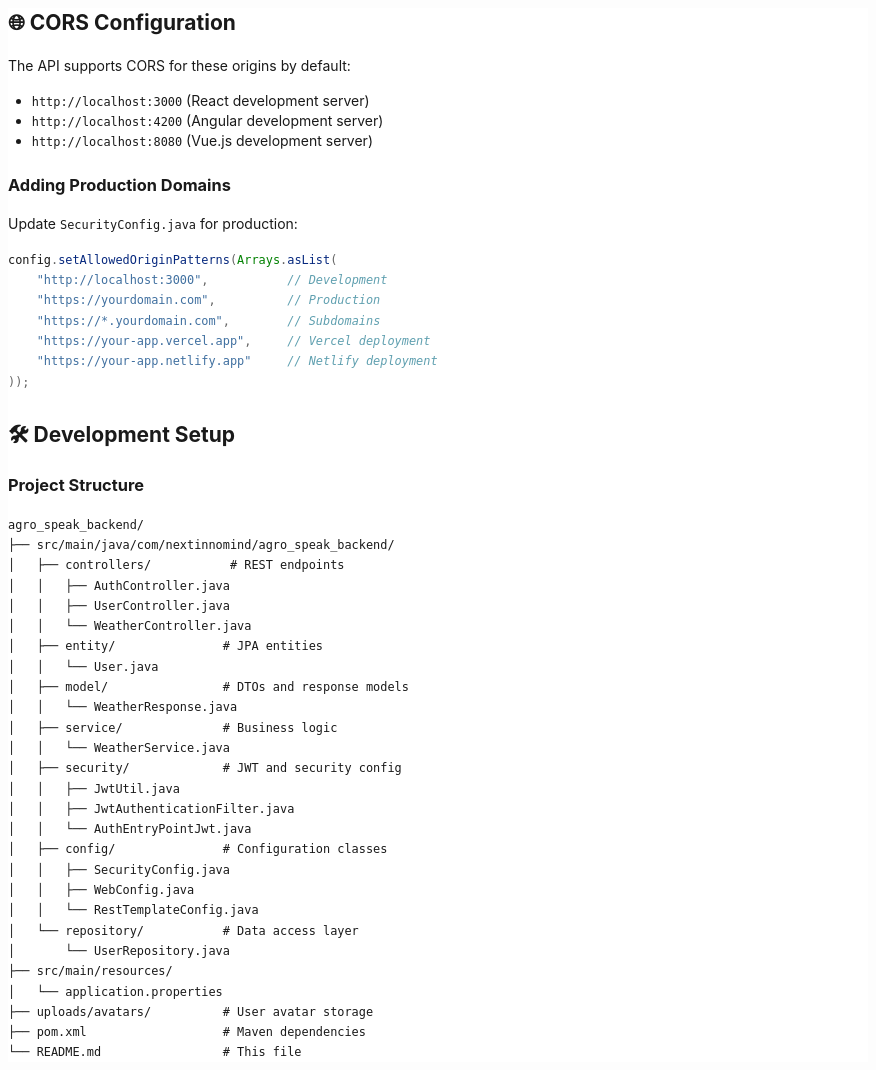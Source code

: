## 🌐 CORS Configuration

The API supports CORS for these origins by default:
- `http://localhost:3000` (React development server)
- `http://localhost:4200` (Angular development server)
- `http://localhost:8080` (Vue.js development server)

### Adding Production Domains

Update `SecurityConfig.java` for production:

```java
config.setAllowedOriginPatterns(Arrays.asList(
    "http://localhost:3000",           // Development
    "https://yourdomain.com",          // Production
    "https://*.yourdomain.com",        // Subdomains
    "https://your-app.vercel.app",     // Vercel deployment
    "https://your-app.netlify.app"     // Netlify deployment
));
```

## 🛠️ Development Setup

### Project Structure
```
agro_speak_backend/
├── src/main/java/com/nextinnomind/agro_speak_backend/
│   ├── controllers/           # REST endpoints
│   │   ├── AuthController.java
│   │   ├── UserController.java
│   │   └── WeatherController.java
│   ├── entity/               # JPA entities
│   │   └── User.java
│   ├── model/                # DTOs and response models
│   │   └── WeatherResponse.java
│   ├── service/              # Business logic
│   │   └── WeatherService.java
│   ├── security/             # JWT and security config
│   │   ├── JwtUtil.java
│   │   ├── JwtAuthenticationFilter.java
│   │   └── AuthEntryPointJwt.java
│   ├── config/               # Configuration classes
│   │   ├── SecurityConfig.java
│   │   ├── WebConfig.java
│   │   └── RestTemplateConfig.java
│   └── repository/           # Data access layer
│       └── UserRepository.java
├── src/main/resources/
│   └── application.properties
├── uploads/avatars/          # User avatar storage
├── pom.xml                   # Maven dependencies
└── README.md                 # This file
```
